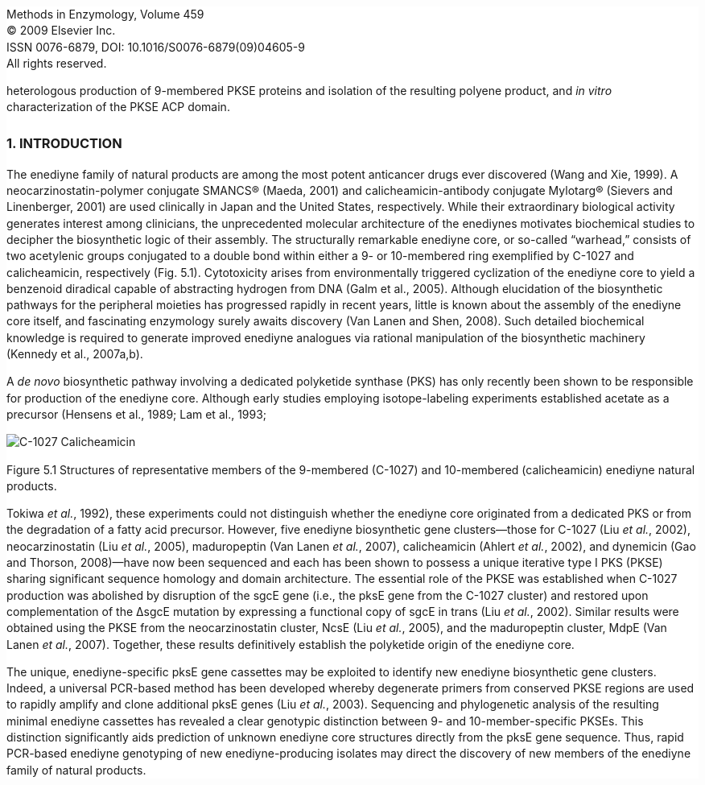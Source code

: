 Methods in Enzymology, Volume 459  
© 2009 Elsevier Inc.  
ISSN 0076-6879, DOI: 10.1016/S0076-6879(09)04605-9  
All rights reserved.

heterologous production of 9-membered PKSE proteins and isolation of the resulting polyene product, and *in vitro* characterization of the PKSE ACP domain.

### 1. INTRODUCTION

The enediyne family of natural products are among the most potent anticancer drugs ever discovered (Wang and Xie, 1999). A neocarzinostatin-polymer conjugate SMANCS® (Maeda, 2001) and calicheamicin-antibody conjugate Mylotarg® (Sievers and Linenberger, 2001) are used clinically in Japan and the United States, respectively. While their extraordinary biological activity generates interest among clinicians, the unprecedented molecular architecture of the enediynes motivates biochemical studies to decipher the biosynthetic logic of their assembly. The structurally remarkable enediyne core, or so-called “warhead,” consists of two acetylenic groups conjugated to a double bond within either a 9- or 10-membered ring exemplified by C-1027 and calicheamicin, respectively (Fig. 5.1). Cytotoxicity arises from environmentally triggered cyclization of the enediyne core to yield a benzenoid diradical capable of abstracting hydrogen from DNA (Galm et al., 2005). Although elucidation of the biosynthetic pathways for the peripheral moieties has progressed rapidly in recent years, little is known about the assembly of the enediyne core itself, and fascinating enzymology surely awaits discovery (Van Lanen and Shen, 2008). Such detailed biochemical knowledge is required to generate improved enediyne analogues via rational manipulation of the biosynthetic machinery (Kennedy et al., 2007a,b).

A *de novo* biosynthetic pathway involving a dedicated polyketide synthase (PKS) has only recently been shown to be responsible for production of the enediyne core. Although early studies employing isotope-labeling experiments established acetate as a precursor (Hensens et al., 1989; Lam et al., 1993;

![C-1027](https://i.imgur.com/1234567.png)
Calicheamicin

Figure 5.1 Structures of representative members of the 9-membered (C-1027) and 10-membered (calicheamicin) enediyne natural products.

Tokiwa *et al.*, 1992), these experiments could not distinguish whether the enediyne core originated from a dedicated PKS or from the degradation of a fatty acid precursor. However, five enediyne biosynthetic gene clusters—those for C-1027 (Liu *et al.*, 2002), neocarzinostatin (Liu *et al.*, 2005), maduropeptin (Van Lanen *et al.*, 2007), calicheamicin (Ahlert *et al.*, 2002), and dynemicin (Gao and Thorson, 2008)—have now been sequenced and each has been shown to possess a unique iterative type I PKS (PKSE) sharing significant sequence homology and domain architecture. The essential role of the PKSE was established when C-1027 production was abolished by disruption of the sgcE gene (i.e., the pksE gene from the C-1027 cluster) and restored upon complementation of the ΔsgcE mutation by expressing a functional copy of sgcE in trans (Liu *et al.*, 2002). Similar results were obtained using the PKSE from the neocarzinostatin cluster, NcsE (Liu *et al.*, 2005), and the maduropeptin cluster, MdpE (Van Lanen *et al.*, 2007). Together, these results definitively establish the polyketide origin of the enediyne core.

The unique, enediyne-specific pksE gene cassettes may be exploited to identify new enediyne biosynthetic gene clusters. Indeed, a universal PCR-based method has been developed whereby degenerate primers from conserved PKSE regions are used to rapidly amplify and clone additional pksE genes (Liu *et al.*, 2003). Sequencing and phylogenetic analysis of the resulting minimal enediyne cassettes has revealed a clear genotypic distinction between 9- and 10-member-specific PKSEs. This distinction significantly aids prediction of unknown enediyne core structures directly from the pksE gene sequence. Thus, rapid PCR-based enediyne genotyping of new enediyne-producing isolates may direct the discovery of new members of the enediyne family of natural products.
